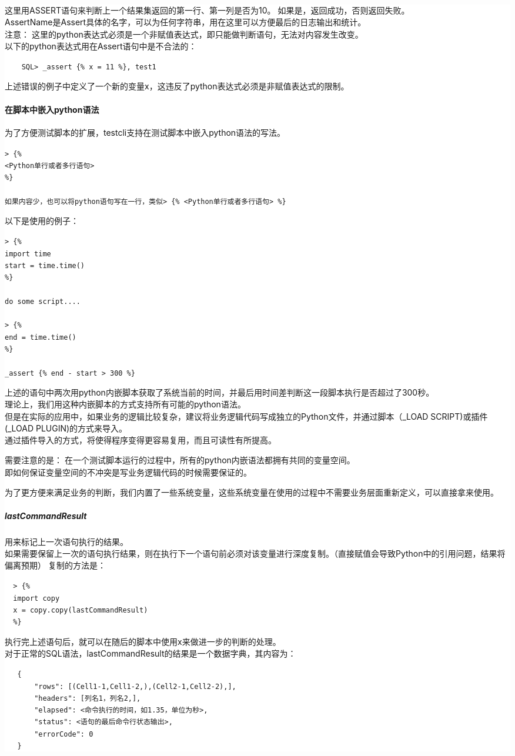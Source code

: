 ``` 
```
这里用ASSERT语句来判断上一个结果集返回的第一行、第一列是否为10。
如果是，返回成功，否则返回失败。  
AssertName是Assert具体的名字，可以为任何字符串，用在这里可以方便最后的日志输出和统计。  
注意： 这里的python表达式必须是一个非赋值表达式，即只能做判断语句，无法对内容发生改变。  
以下的python表达式用在Assert语句中是不合法的：
```
    SQL> _assert {% x = 11 %}, test1
```
上述错误的例子中定义了一个新的变量x，这违反了python表达式必须是非赋值表达式的限制。  

####  在脚本中嵌入python语法
为了方便测试脚本的扩展，testcli支持在测试脚本中嵌入python语法的写法。
```
> {% 
<Python单行或者多行语句> 
%}

如果内容少，也可以将python语句写在一行，类似> {% <Python单行或者多行语句> %}
```
以下是使用的例子：
```
> {% 
import time
start = time.time() 
%}

do some script....

> {% 
end = time.time() 
%}

_assert {% end - start > 300 %}
```
上述的语句中两次用python内嵌脚本获取了系统当前的时间，并最后用时间差判断这一段脚本执行是否超过了300秒。  
理论上，我们用这种内嵌脚本的方式支持所有可能的python语法。  
但是在实际的应用中，如果业务的逻辑比较复杂，建议将业务逻辑代码写成独立的Python文件，并通过脚本（_LOAD SCRIPT)或插件(_LOAD PLUGIN)的方式来导入。  
通过插件导入的方式，将使得程序变得更容易复用，而且可读性有所提高。  

需要注意的是： 在一个测试脚本运行的过程中，所有的python内嵌语法都拥有共同的变量空间。   
即如何保证变量空间的不冲突是写业务逻辑代码的时候需要保证的。    

为了更方便来满足业务的判断，我们内置了一些系统变量，这些系统变量在使用的过程中不需要业务层面重新定义，可以直接拿来使用。  

##### lastCommandResult
用来标记上一次语句执行的结果。  
如果需要保留上一次的语句执行结果，则在执行下一个语句前必须对该变量进行深度复制。（直接赋值会导致Python中的引用问题，结果将偏离预期）
复制的方法是：
```
  > {%
  import copy
  x = copy.copy(lastCommandResult) 
  %}
```
执行完上述语句后，就可以在随后的脚本中使用x来做进一步的判断的处理。  
对于正常的SQL语法，lastCommandResult的结果是一个数据字典，其内容为：  
```
   {
       "rows": [(Cell1-1,Cell1-2,),(Cell2-1,Cell2-2),],
       "headers": [列名1，列名2,],
       "elapsed": <命令执行的时间，如1.35，单位为秒>,
       "status": <语句的最后命令行状态输出>,
       "errorCode": 0
   }
```